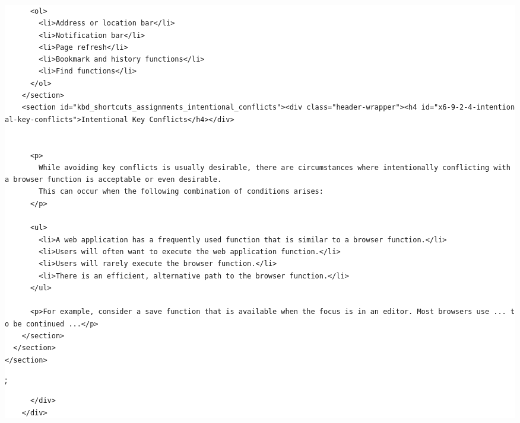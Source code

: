          <ol>
            <li>Address or location bar</li>
            <li>Notification bar</li>
            <li>Page refresh</li>
            <li>Bookmark and history functions</li>
            <li>Find functions</li>
          </ol>
        </section>
        <section id="kbd_shortcuts_assignments_intentional_conflicts"><div class="header-wrapper"><h4 id="x6-9-2-4-intentional-key-conflicts">Intentional Key Conflicts</h4></div>
          

          <p>
            While avoiding key conflicts is usually desirable, there are circumstances where intentionally conflicting with a browser function is acceptable or even desirable.
            This can occur when the following combination of conditions arises:
          </p>

          <ul>
            <li>A web application has a frequently used function that is similar to a browser function.</li>
            <li>Users will often want to execute the web application function.</li>
            <li>Users will rarely execute the browser function.</li>
            <li>There is an efficient, alternative path to the browser function.</li>
          </ul>

          <p>For example, consider a save function that is available when the focus is in an editor. Most browsers use ... to be continued ...</p>
        </section>
      </section>
    </section>
  </section>;
        
          </div>
        </div>
      
</div>
<script>
  var SkipToConfig = {
    settings: {
      skipTo: {
        displayOption: 'popup',
        attachElement: '#site-header',
        colorTheme: 'aria'
      }
    }
  };
</script>
<script src="/assets/skipto.min.js"></script>

